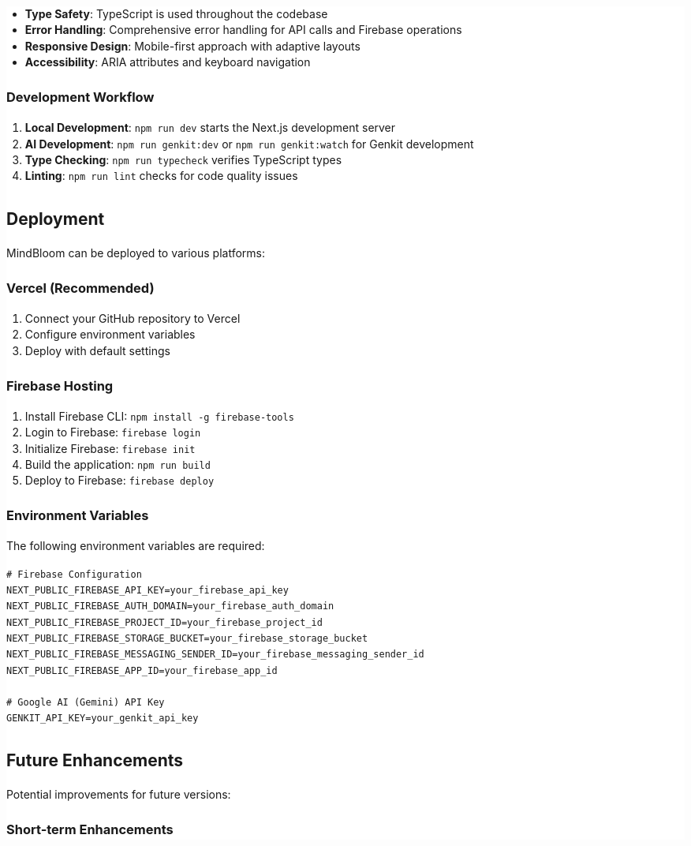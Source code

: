 - **Type Safety**: TypeScript is used throughout the codebase
- **Error Handling**: Comprehensive error handling for API calls and Firebase operations
- **Responsive Design**: Mobile-first approach with adaptive layouts
- **Accessibility**: ARIA attributes and keyboard navigation

### Development Workflow

1. **Local Development**: `npm run dev` starts the Next.js development server
2. **AI Development**: `npm run genkit:dev` or `npm run genkit:watch` for Genkit development
3. **Type Checking**: `npm run typecheck` verifies TypeScript types
4. **Linting**: `npm run lint` checks for code quality issues

## Deployment

MindBloom can be deployed to various platforms:

### Vercel (Recommended)

1. Connect your GitHub repository to Vercel
2. Configure environment variables
3. Deploy with default settings

### Firebase Hosting

1. Install Firebase CLI: `npm install -g firebase-tools`
2. Login to Firebase: `firebase login`
3. Initialize Firebase: `firebase init`
4. Build the application: `npm run build`
5. Deploy to Firebase: `firebase deploy`

### Environment Variables

The following environment variables are required:

```
# Firebase Configuration
NEXT_PUBLIC_FIREBASE_API_KEY=your_firebase_api_key
NEXT_PUBLIC_FIREBASE_AUTH_DOMAIN=your_firebase_auth_domain
NEXT_PUBLIC_FIREBASE_PROJECT_ID=your_firebase_project_id
NEXT_PUBLIC_FIREBASE_STORAGE_BUCKET=your_firebase_storage_bucket
NEXT_PUBLIC_FIREBASE_MESSAGING_SENDER_ID=your_firebase_messaging_sender_id
NEXT_PUBLIC_FIREBASE_APP_ID=your_firebase_app_id

# Google AI (Gemini) API Key
GENKIT_API_KEY=your_genkit_api_key
```

## Future Enhancements

Potential improvements for future versions:

### Short-term Enhancements
